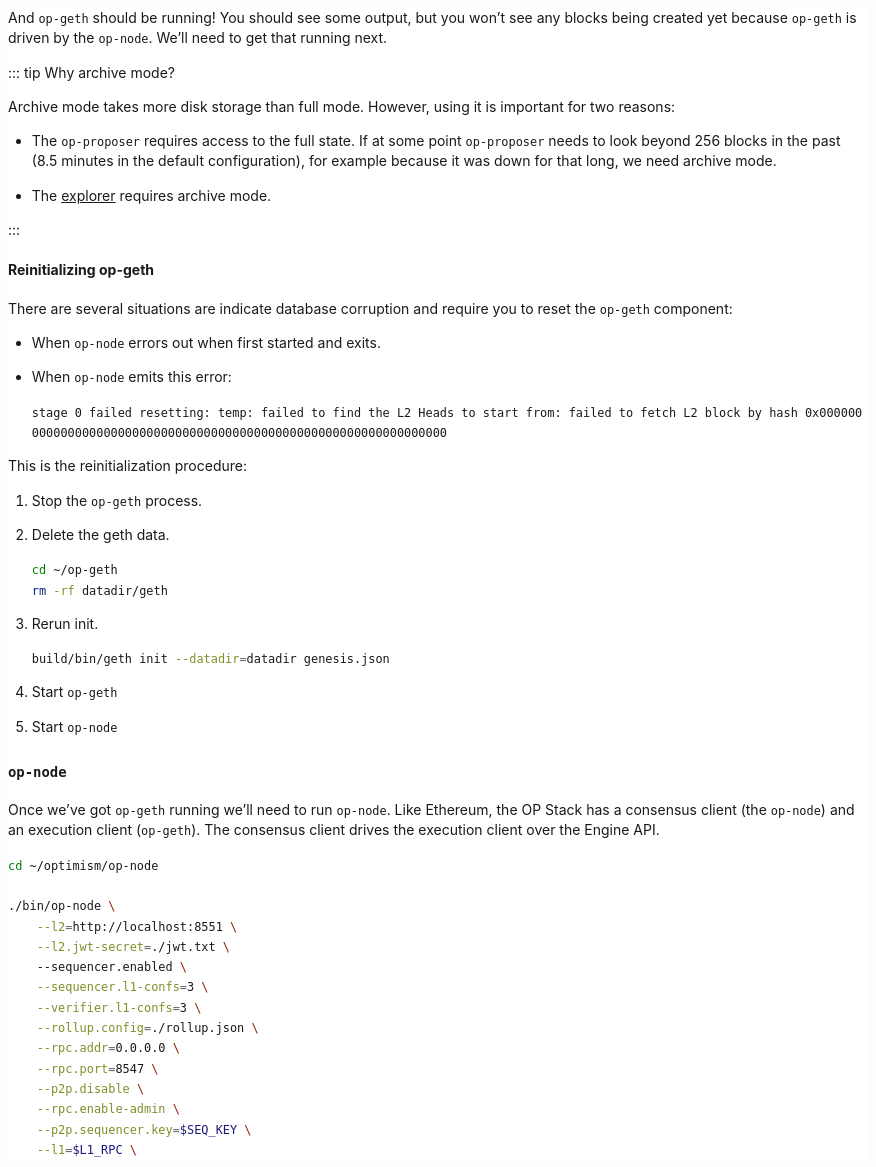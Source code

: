 And `op-geth` should be running! You should see some output, but you won’t see any blocks being created yet because `op-geth` is driven by the `op-node`. We’ll need to get that running next.

::: tip Why archive mode?

Archive mode takes more disk storage than full mode.
However, using it is important for two reasons:

- The `op-proposer` requires access to the full state.
  If at some point `op-proposer` needs to look beyond 256 blocks in the past (8.5 minutes in the default configuration), for example because it was down for that long, we need archive mode.

- The [explorer](./explorer.md) requires archive mode.

:::

#### Reinitializing op-geth

There are several situations are indicate database corruption and require you to reset the `op-geth` component:

- When `op-node` errors out when first started and exits.
- When `op-node` emits this error:

  ```
  stage 0 failed resetting: temp: failed to find the L2 Heads to start from: failed to fetch L2 block by hash 0x0000000000000000000000000000000000000000000000000000000000000000
  ```

This is the reinitialization procedure:

1. Stop the `op-geth` process.
1. Delete the geth data.

    ```bash
    cd ~/op-geth
    rm -rf datadir/geth
    ```

1. Rerun init.

    ```bash
    build/bin/geth init --datadir=datadir genesis.json
    ```

1. Start `op-geth`

1. Start `op-node`


### `op-node`

Once we’ve got `op-geth` running we’ll need to run `op-node`. Like Ethereum, the OP Stack has a consensus client (the `op-node`) and an execution client (`op-geth`). The consensus client drives the execution client over the Engine API.

```bash
cd ~/optimism/op-node

./bin/op-node \
	--l2=http://localhost:8551 \
	--l2.jwt-secret=./jwt.txt \    
	--sequencer.enabled \
	--sequencer.l1-confs=3 \
	--verifier.l1-confs=3 \
	--rollup.config=./rollup.json \
	--rpc.addr=0.0.0.0 \
	--rpc.port=8547 \
	--p2p.disable \
	--rpc.enable-admin \
	--p2p.sequencer.key=$SEQ_KEY \
	--l1=$L1_RPC \
```